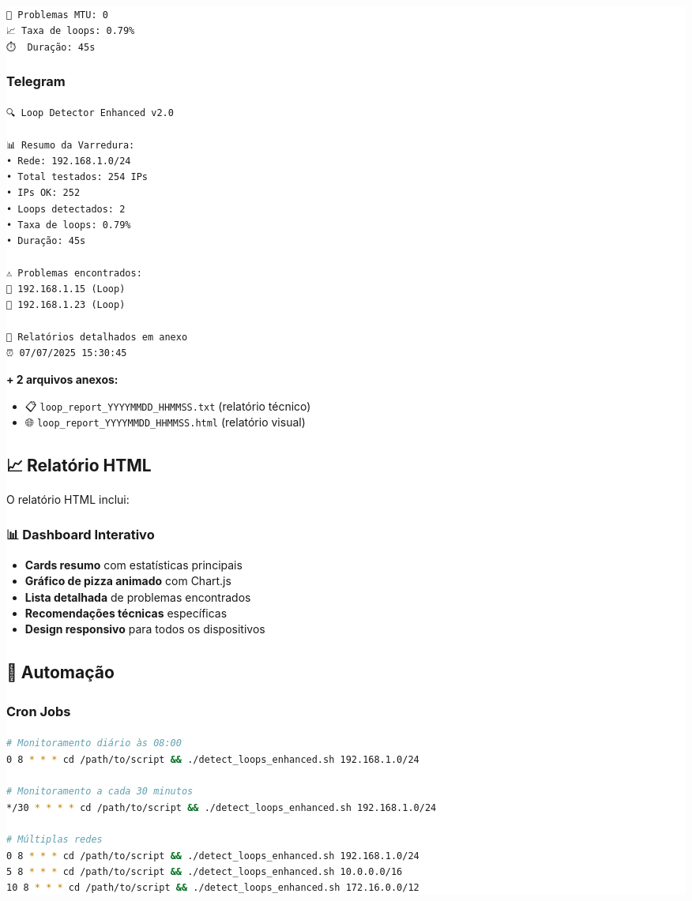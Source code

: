```
📏 Problemas MTU: 0
📈 Taxa de loops: 0.79%
⏱️  Duração: 45s
```

### Telegram
```
🔍 Loop Detector Enhanced v2.0

📊 Resumo da Varredura:
• Rede: 192.168.1.0/24
• Total testados: 254 IPs
• IPs OK: 252
• Loops detectados: 2
• Taxa de loops: 0.79%
• Duração: 45s

⚠️ Problemas encontrados:
🔄 192.168.1.15 (Loop)
🔄 192.168.1.23 (Loop)

📎 Relatórios detalhados em anexo
⏰ 07/07/2025 15:30:45
```

**+ 2 arquivos anexos:**
- 📋 `loop_report_YYYYMMDD_HHMMSS.txt` (relatório técnico)
- 🌐 `loop_report_YYYYMMDD_HHMMSS.html` (relatório visual)

## 📈 Relatório HTML

O relatório HTML inclui:

### 📊 Dashboard Interativo
- **Cards resumo** com estatísticas principais
- **Gráfico de pizza animado** com Chart.js
- **Lista detalhada** de problemas encontrados
- **Recomendações técnicas** específicas
- **Design responsivo** para todos os dispositivos


## 🔄 Automação

### Cron Jobs
```bash
# Monitoramento diário às 08:00
0 8 * * * cd /path/to/script && ./detect_loops_enhanced.sh 192.168.1.0/24

# Monitoramento a cada 30 minutos
*/30 * * * * cd /path/to/script && ./detect_loops_enhanced.sh 192.168.1.0/24

# Múltiplas redes
0 8 * * * cd /path/to/script && ./detect_loops_enhanced.sh 192.168.1.0/24
5 8 * * * cd /path/to/script && ./detect_loops_enhanced.sh 10.0.0.0/16
10 8 * * * cd /path/to/script && ./detect_loops_enhanced.sh 172.16.0.0/12
```
